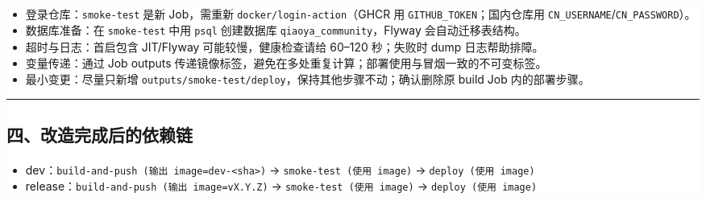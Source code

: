 - 登录仓库：`smoke-test` 是新 Job，需重新 `docker/login-action`（GHCR 用 `GITHUB_TOKEN`；国内仓库用 `CN_USERNAME`/`CN_PASSWORD`）。
- 数据库准备：在 `smoke-test` 中用 `psql` 创建数据库 `qiaoya_community`，Flyway 会自动迁移表结构。
- 超时与日志：首启包含 JIT/Flyway 可能较慢，健康检查请给 60–120 秒；失败时 dump 日志帮助排障。
- 变量传递：通过 Job outputs 传递镜像标签，避免在多处重复计算；部署使用与冒烟一致的不可变标签。
- 最小变更：尽量只新增 `outputs/smoke-test/deploy`，保持其他步骤不动；确认删除原 build Job 内的部署步骤。

---

## 四、改造完成后的依赖链

- dev：`build-and-push (输出 image=dev-<sha>)` → `smoke-test (使用 image)` → `deploy (使用 image)`
- release：`build-and-push (输出 image=vX.Y.Z)` → `smoke-test (使用 image)` → `deploy (使用 image)`

